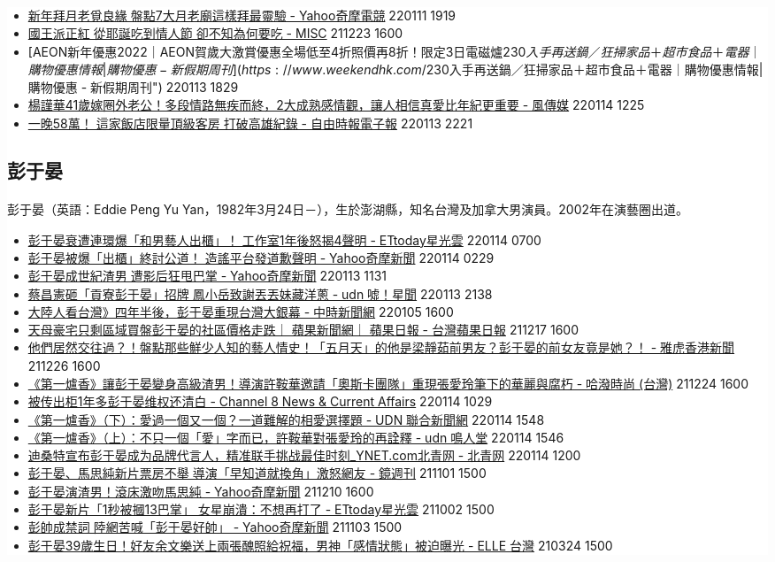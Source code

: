 - [新年拜月老覓良緣 盤點7大月老廟這樣拜最靈驗 - Yahoo奇摩電競](https://tw.yahoo.com/travel/%E6%96%B0%E5%B9%B4%E6%8B%9C%E6%9C%88%E8%80%81%E8%A6%93%E8%89%AF%E7%B7%A3-%E7%9B%A4%E9%BB%9E-7-%E5%A4%A7%E6%9C%88%E8%80%81%E5%BB%9F%E9%80%99%E6%A8%A3%E6%8B%9C%E6%9C%80%E9%9D%88%E9%A9%97-111925864.html "新年拜月老覓良緣 盤點7大月老廟這樣拜最靈驗 - Yahoo奇摩電競") 220111 1919
- [國王派正紅 從耶誕吃到情人節 卻不知為何要吃 - MISC](https://vip.udn.com/vip/story/122367/5983383 "國王派正紅 從耶誕吃到情人節 卻不知為何要吃 - MISC") 211223 1600
- [AEON新年優惠2022｜AEON賀歲大激賞優惠全場低至4折照價再8折！限定3日電磁爐$230入手再送鍋／狂掃家品＋超市食品＋電器｜購物優惠情報| 購物優惠 - 新假期周刊](https://www.weekendhk.com/%E8%B3%BC%E7%89%A9%E5%84%AA%E6%83%A0/aeon%E6%96%B0%E5%B9%B4%E5%84%AA%E6%83%A0-%E8%B3%80%E6%AD%B2%E5%A4%A7%E6%BF%80%E8%B3%9E-%E5%84%AA%E6%83%A0-%E5%AE%B6%E5%93%81-%E8%B6%85%E5%B8%82-js04-1250207/ "AEON新年優惠2022｜AEON賀歲大激賞優惠全場低至4折照價再8折！限定3日電磁爐$230入手再送鍋／狂掃家品＋超市食品＋電器｜購物優惠情報| 購物優惠 - 新假期周刊") 220113 1829
- [楊謹華41歲嫁圈外老公！多段情路無疾而終，2大成熟感情觀，讓人相信真愛比年紀更重要 - 風傳媒](https://www.storm.mg/lifestyle/4139353 "楊謹華41歲嫁圈外老公！多段情路無疾而終，2大成熟感情觀，讓人相信真愛比年紀更重要 - 風傳媒") 220114 1225
- [一晚58萬！ 這家飯店限量頂級客房 打破高雄紀錄 - 自由時報電子報](https://news.ltn.com.tw/news/life/breakingnews/3800563 "一晚58萬！ 這家飯店限量頂級客房 打破高雄紀錄 - 自由時報電子報") 220113 2221

## 彭于晏

彭于晏（英語：Eddie Peng Yu Yan，1982年3月24日－），生於澎湖縣，知名台灣及加拿大男演員。2002年在演藝圈出道。
- [彭于晏衰遭連環爆「和男藝人出櫃」！ 工作室1年後怒揭4聲明 - ETtoday星光雲](https://star.ettoday.net/news/2168881 "彭于晏衰遭連環爆「和男藝人出櫃」！ 工作室1年後怒揭4聲明 - ETtoday星光雲") 220114 0700
- [彭于晏被爆「出櫃」終討公道！ 造謠平台發道歉聲明 - Yahoo奇摩新聞](https://tw.tv.yahoo.com/%E5%BD%AD%E4%BA%8E%E6%99%8F%E8%A2%AB%E7%88%86-%E5%87%BA%E6%AB%83-%E7%B5%82%E8%A8%8E%E5%85%AC%E9%81%93-%E9%80%A0%E8%AC%A0%E5%B9%B3%E5%8F%B0%E7%99%BC%E9%81%93%E6%AD%89%E8%81%B2%E6%98%8E-051546622.html?chat=1 "彭于晏被爆「出櫃」終討公道！ 造謠平台發道歉聲明 - Yahoo奇摩新聞") 220114 0229
- [彭于晏成世紀渣男 遭影后狂甩巴掌 - Yahoo奇摩新聞](https://tw.news.yahoo.com/%E5%BD%AD%E4%BA%8E%E6%99%8F%E6%88%90%E4%B8%96%E7%B4%80%E6%B8%A3%E7%94%B7-%E9%81%AD%E5%BD%B1%E5%90%8E%E7%8B%82%E7%94%A9%E5%B7%B4%E6%8E%8C-031021131.html "彭于晏成世紀渣男 遭影后狂甩巴掌 - Yahoo奇摩新聞") 220113 1131
- [蔡昌憲砸「貢寮彭于晏」招牌 鳳小岳致謝丟丟妹藏洋蔥 - udn 噓！星聞](https://stars.udn.com/star/story/10091/6031980 "蔡昌憲砸「貢寮彭于晏」招牌 鳳小岳致謝丟丟妹藏洋蔥 - udn 噓！星聞") 220113 2138
- [大陸人看台灣》四年半後，彭于晏重現台灣大銀幕 - 中時新聞網](https://www.chinatimes.com/opinion/20220105000010-262106 "大陸人看台灣》四年半後，彭于晏重現台灣大銀幕 - 中時新聞網") 220105 1600
- [天母豪宅只剩區域買盤彭于晏的社區價格走跌｜ 蘋果新聞網｜ 蘋果日報 - 台灣蘋果日報](https://tw.appledaily.com/property/20211216/HU2ERD32N5A6TN3B63ETDZ7JQE/ "天母豪宅只剩區域買盤彭于晏的社區價格走跌｜ 蘋果新聞網｜ 蘋果日報 - 台灣蘋果日報") 211217 1600
- [他們居然交往過？！盤點那些鮮少人知的藝人情史！「五月天」的他是梁靜茹前男友？彭于晏的前女友竟是她？！ - 雅虎香港新聞](https://hk.news.yahoo.com/%E4%BB%96%E5%80%91%E5%B1%85%E7%84%B6%E4%BA%A4%E5%BE%80%E9%81%8E-%E7%9B%A4%E9%BB%9E%E9%82%A3%E4%BA%9B%E9%AE%AE%E5%B0%91%E4%BA%BA%E7%9F%A5%E7%9A%84%E8%97%9D%E4%BA%BA%E6%83%85%E5%8F%B2-%E4%BA%94%E6%9C%88%E5%A4%A9-%E7%9A%84%E4%BB%96%E6%98%AF%E6%A2%81%E9%9D%9C%E8%8C%B9%E5%89%8D%E7%94%B7%E5%8F%8B-%E5%BD%AD%E4%BA%8E%E6%99%8F%E7%9A%84%E5%89%8D%E5%A5%B3%E5%8F%8B%E7%AB%9F%E6%98%AF%E5%A5%B9-100326967.html "他們居然交往過？！盤點那些鮮少人知的藝人情史！「五月天」的他是梁靜茹前男友？彭于晏的前女友竟是她？！ - 雅虎香港新聞") 211226 1600
- [《第一爐香》讓彭于晏變身高級渣男！導演許鞍華邀請「奧斯卡團隊」重現張愛玲筆下的華麗與腐朽 - 哈潑時尚 (台灣)](https://www.harpersbazaar.com/tw/culture/filmandmusic/g38608157/love-after-love-movie/ "《第一爐香》讓彭于晏變身高級渣男！導演許鞍華邀請「奧斯卡團隊」重現張愛玲筆下的華麗與腐朽 - 哈潑時尚 (台灣)") 211224 1600
- [被传出柜1年多彭于晏维权还清白 - Channel 8 News & Current Affairs](https://entlife.8world.com/e-news/eddie-peng-1700786 "被传出柜1年多彭于晏维权还清白 - Channel 8 News & Current Affairs") 220114 1029
- [《第一爐香》（下）：愛過一個又一個？一道難解的相愛選擇題 - UDN 聯合新聞網](https://opinion.udn.com/opinion/story/12827/6033641?form=udn_ch2_common3_cate "《第一爐香》（下）：愛過一個又一個？一道難解的相愛選擇題 - UDN 聯合新聞網") 220114 1548
- [《第一爐香》（上）：不只一個「愛」字而已，許鞍華對張愛玲的再詮釋 - udn 鳴人堂](https://opinion.udn.com/opinion/story/12827/6033191 "《第一爐香》（上）：不只一個「愛」字而已，許鞍華對張愛玲的再詮釋 - udn 鳴人堂") 220114 1546
- [迪桑特宣布彭于晏成为品牌代言人，精准联手挑战最佳时刻_YNET.com北青网 - 北青网](http://ent.ynet.com/2022/01/14/3414958t1254.html "迪桑特宣布彭于晏成为品牌代言人，精准联手挑战最佳时刻_YNET.com北青网 - 北青网") 220114 1200
- [彭于晏、馬思純新片票房不舉 導演「早知道就換角」激怒網友 - 鏡週刊](https://www.mirrormedia.mg/story/20211102ent015/ "彭于晏、馬思純新片票房不舉 導演「早知道就換角」激怒網友 - 鏡週刊") 211101 1500
- [彭于晏演渣男！滾床激吻馬思純 - Yahoo奇摩新聞](https://tw.news.yahoo.com/%E5%BD%AD%E4%BA%8E%E6%99%8F%E6%BC%94%E6%B8%A3%E7%94%B7-%E6%BB%BE%E5%BA%8A%E6%BF%80%E5%90%BB%E9%A6%AC%E6%80%9D%E7%B4%94-170000142.html "彭于晏演渣男！滾床激吻馬思純 - Yahoo奇摩新聞") 211210 1600
- [彭于晏新片「1秒被摑13巴掌」 女星崩潰：不想再打了 - ETtoday星光雲](https://star.ettoday.net/news/2092753 "彭于晏新片「1秒被摑13巴掌」 女星崩潰：不想再打了 - ETtoday星光雲") 211002 1500
- [彭帥成禁詞 陸網苦喊「彭于晏好帥」 - Yahoo奇摩新聞](https://tw.news.yahoo.com/%E5%BD%AD%E5%B8%A5%E6%88%90%E7%A6%81%E8%A9%9E-%E9%99%B8%E7%B6%B2%E8%8B%A6%E5%96%8A-%E5%BD%AD%E4%BA%8E%E6%99%8F%E5%A5%BD%E5%B8%A5-001030989.html "彭帥成禁詞 陸網苦喊「彭于晏好帥」 - Yahoo奇摩新聞") 211103 1500
- [彭于晏39歲生日！好友余文樂送上兩張醜照給祝福，男神「感情狀態」被迫曝光 - ELLE 台灣](https://www.elle.com/tw/entertainment/gossip/g35922601/eddie-peng-39-birthday/ "彭于晏39歲生日！好友余文樂送上兩張醜照給祝福，男神「感情狀態」被迫曝光 - ELLE 台灣") 210324 1500